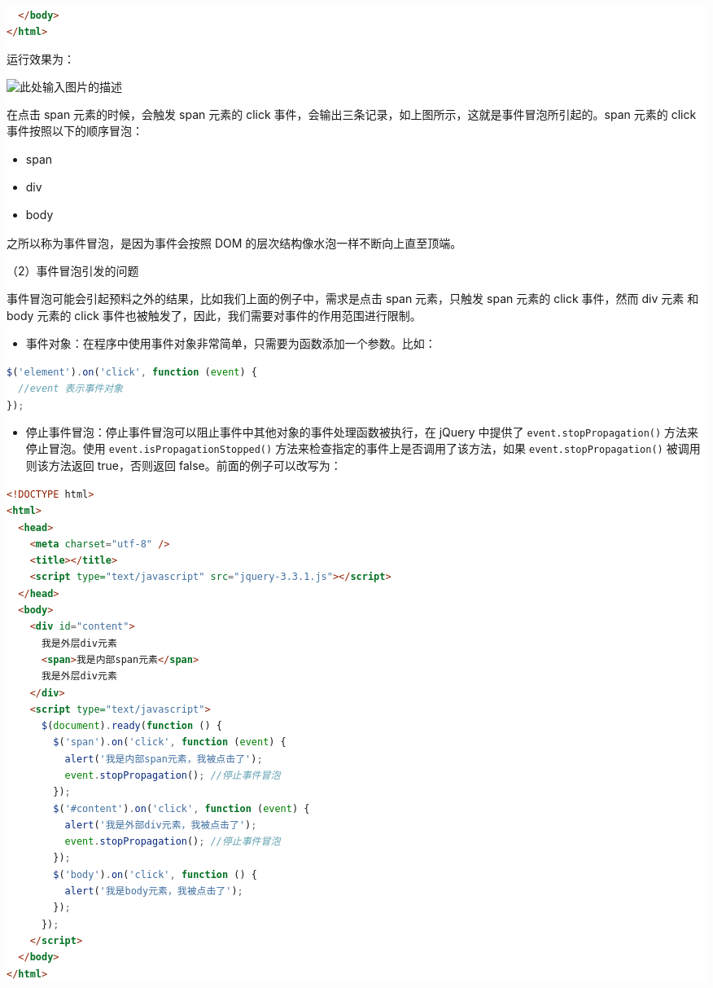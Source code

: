 ```html
  </body>
</html>
```

运行效果为：

![此处输入图片的描述](https://doc.shiyanlou.com/document-uid897174labid9222timestamp1555314035990.png/wm)

在点击 span 元素的时候，会触发 span 元素的 click 事件，会输出三条记录，如上图所示，这就是事件冒泡所引起的。span 元素的 click 事件按照以下的顺序冒泡：

- span

- div

- body

之所以称为事件冒泡，是因为事件会按照 DOM 的层次结构像水泡一样不断向上直至顶端。

（2）事件冒泡引发的问题

事件冒泡可能会引起预料之外的结果，比如我们上面的例子中，需求是点击 span 元素，只触发 span 元素的 click 事件，然而 div 元素 和 body 元素的 click 事件也被触发了，因此，我们需要对事件的作用范围进行限制。

- 事件对象：在程序中使用事件对象非常简单，只需要为函数添加一个参数。比如：

```js
$('element').on('click', function (event) {
  //event 表示事件对象
});
```

- 停止事件冒泡：停止事件冒泡可以阻止事件中其他对象的事件处理函数被执行，在 jQuery 中提供了 `event.stopPropagation()` 方法来停止冒泡。使用 `event.isPropagationStopped()` 方法来检查指定的事件上是否调用了该方法，如果 `event.stopPropagation()` 被调用则该方法返回 true，否则返回 false。前面的例子可以改写为：

```html
<!DOCTYPE html>
<html>
  <head>
    <meta charset="utf-8" />
    <title></title>
    <script type="text/javascript" src="jquery-3.3.1.js"></script>
  </head>
  <body>
    <div id="content">
      我是外层div元素
      <span>我是内部span元素</span>
      我是外层div元素
    </div>
    <script type="text/javascript">
      $(document).ready(function () {
        $('span').on('click', function (event) {
          alert('我是内部span元素，我被点击了');
          event.stopPropagation(); //停止事件冒泡
        });
        $('#content').on('click', function (event) {
          alert('我是外部div元素，我被点击了');
          event.stopPropagation(); //停止事件冒泡
        });
        $('body').on('click', function () {
          alert('我是body元素，我被点击了');
        });
      });
    </script>
  </body>
</html>
```
